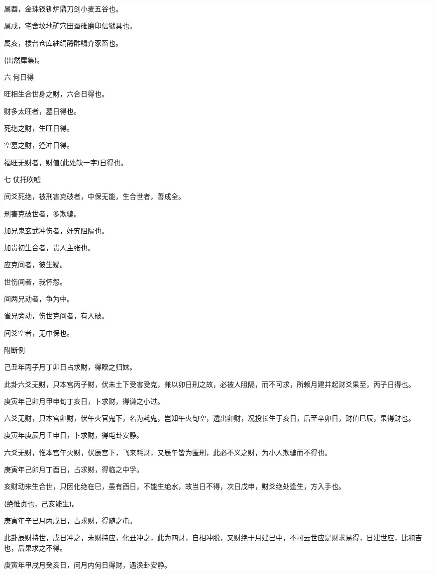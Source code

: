属酉，金珠钗钏炉鼎刀剑小麦五谷也。

属戌，宅舍坟地矿穴田蚕碓磨印信狱具也。

属亥，楼台仓库紬绢酹酢鳞介豕畜也。

(出然犀集)。

六 何日得

旺相生合世身之财，六合日得也。

财多太旺者，墓日得也。

死绝之财，生旺日得。

空墓之财，逢冲日得。

福旺无财者，财值(此处缺一字)日得也。

七 仗托吹嘘

间爻死绝，被刑害克破者，中保无能，生合世者，善成全。

刑害克破世者，多欺骗。

加兄鬼玄武冲伤者，奸宄阻隔也。

加贵初生合者，贵人主张也。

应克间者，彼生疑。

世伤间者，我怀怨。

间两兄动者，争为中。

雀兄旁动，伤世克间者，有人破。

间爻空者，无中保也。

附断例

己丑年丙子月丁卯日占求财，得睽之归妹。

此卦六爻无财，只本宫丙子财，伏未土下受害受克，兼以卯日刑之故，必被人阻隔，而不可求，所赖月建并起财爻果至，丙子日得也。

庚寅年己卯月甲申旬丁亥日，卜求财，得谦之小过。

六爻无财，只本宫卯财，伏午火官鬼下，名为耗鬼，岂知午火旬空，透出卯财，况投长生于亥日，后至辛卯日，财值巳辰，果得财也。

庚寅年庚辰月壬申日，卜求财，得屯卦安静。

六爻无财，惟本宫午火财，伏辰宫下，飞来耗财，又辰午皆为匿刑，此必不义之财，为小人欺骗而不得也。

庚寅年己卯月丁酉日，占求财，得临之中孚。

亥财动来生合世，只因化绝在巳，虽有酉日，不能生绝水，故当日不得，次日戊申，财爻绝处逢生，方入手也。

(绝惟贞也，己亥能生)。

庚寅年辛巳月丙戌日，占求财，得随之屯。

此卦辰财持世，戊日冲之，未财持应，化丑冲之，此为四财，自相冲脱，又财绝于月建巳中，不可云世应是财求易得，日建世应，比和吉也，后果求之不得。

庚寅年甲戌月癸亥日，问月内何日得财，遇涣卦安静。
